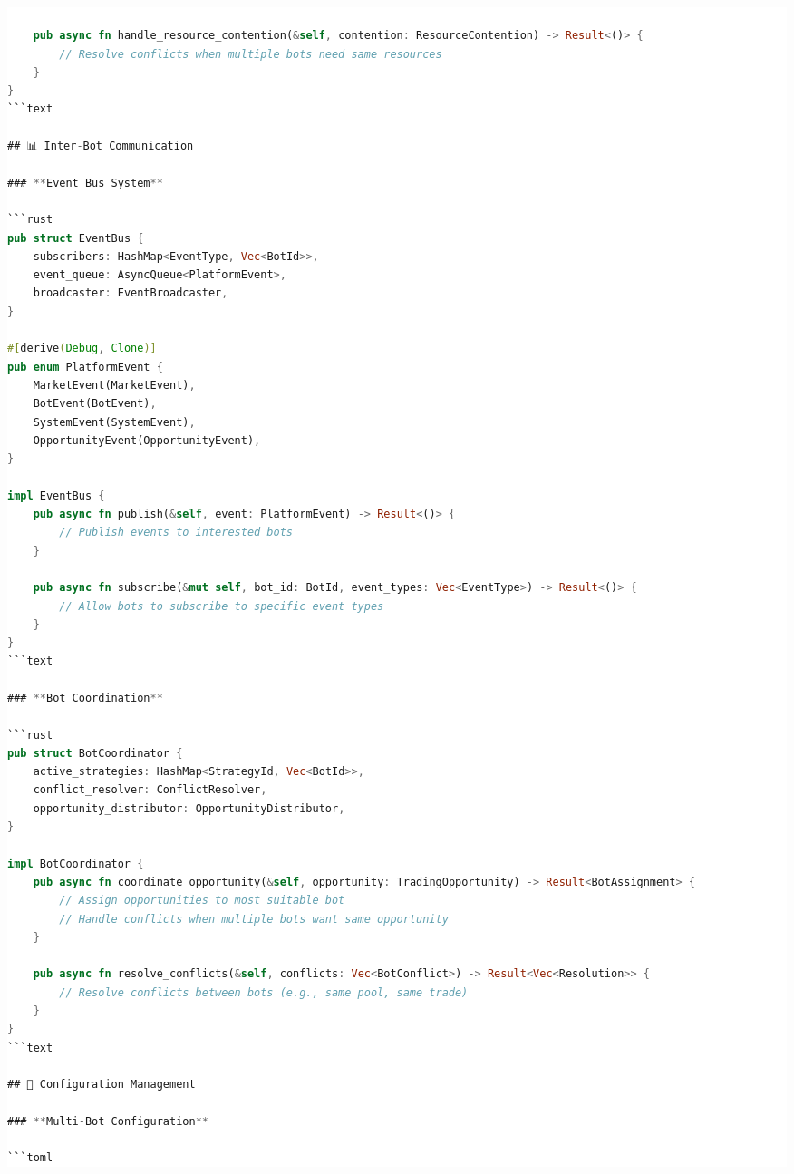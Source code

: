 ```rust
    
    pub async fn handle_resource_contention(&self, contention: ResourceContention) -> Result<()> {
        // Resolve conflicts when multiple bots need same resources
    }
}
```text

## 📊 Inter-Bot Communication

### **Event Bus System**

```rust
pub struct EventBus {
    subscribers: HashMap<EventType, Vec<BotId>>,
    event_queue: AsyncQueue<PlatformEvent>,
    broadcaster: EventBroadcaster,
}

#[derive(Debug, Clone)]
pub enum PlatformEvent {
    MarketEvent(MarketEvent),
    BotEvent(BotEvent),
    SystemEvent(SystemEvent),
    OpportunityEvent(OpportunityEvent),
}

impl EventBus {
    pub async fn publish(&self, event: PlatformEvent) -> Result<()> {
        // Publish events to interested bots
    }
    
    pub async fn subscribe(&mut self, bot_id: BotId, event_types: Vec<EventType>) -> Result<()> {
        // Allow bots to subscribe to specific event types
    }
}
```text

### **Bot Coordination**

```rust
pub struct BotCoordinator {
    active_strategies: HashMap<StrategyId, Vec<BotId>>,
    conflict_resolver: ConflictResolver,
    opportunity_distributor: OpportunityDistributor,
}

impl BotCoordinator {
    pub async fn coordinate_opportunity(&self, opportunity: TradingOpportunity) -> Result<BotAssignment> {
        // Assign opportunities to most suitable bot
        // Handle conflicts when multiple bots want same opportunity
    }
    
    pub async fn resolve_conflicts(&self, conflicts: Vec<BotConflict>) -> Result<Vec<Resolution>> {
        // Resolve conflicts between bots (e.g., same pool, same trade)
    }
}
```text

## 🎯 Configuration Management

### **Multi-Bot Configuration**

```toml
```